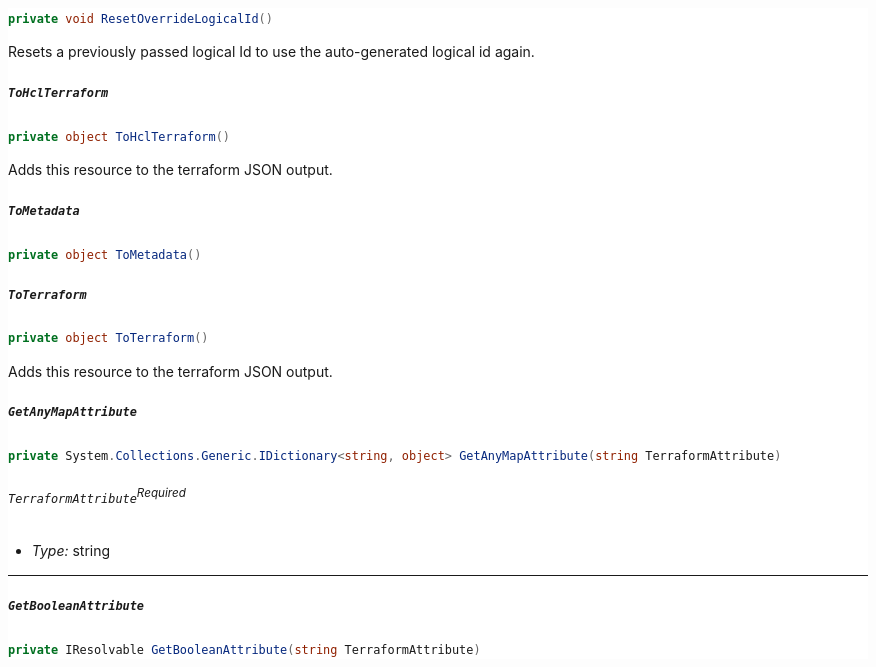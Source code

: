 ```csharp
private void ResetOverrideLogicalId()
```

Resets a previously passed logical Id to use the auto-generated logical id again.

##### `ToHclTerraform` <a name="ToHclTerraform" id="rhizo-co-terraform-provider-oci.dataOciOsubUsageComputedUsages.DataOciOsubUsageComputedUsages.toHclTerraform"></a>

```csharp
private object ToHclTerraform()
```

Adds this resource to the terraform JSON output.

##### `ToMetadata` <a name="ToMetadata" id="rhizo-co-terraform-provider-oci.dataOciOsubUsageComputedUsages.DataOciOsubUsageComputedUsages.toMetadata"></a>

```csharp
private object ToMetadata()
```

##### `ToTerraform` <a name="ToTerraform" id="rhizo-co-terraform-provider-oci.dataOciOsubUsageComputedUsages.DataOciOsubUsageComputedUsages.toTerraform"></a>

```csharp
private object ToTerraform()
```

Adds this resource to the terraform JSON output.

##### `GetAnyMapAttribute` <a name="GetAnyMapAttribute" id="rhizo-co-terraform-provider-oci.dataOciOsubUsageComputedUsages.DataOciOsubUsageComputedUsages.getAnyMapAttribute"></a>

```csharp
private System.Collections.Generic.IDictionary<string, object> GetAnyMapAttribute(string TerraformAttribute)
```

###### `TerraformAttribute`<sup>Required</sup> <a name="TerraformAttribute" id="rhizo-co-terraform-provider-oci.dataOciOsubUsageComputedUsages.DataOciOsubUsageComputedUsages.getAnyMapAttribute.parameter.terraformAttribute"></a>

- *Type:* string

---

##### `GetBooleanAttribute` <a name="GetBooleanAttribute" id="rhizo-co-terraform-provider-oci.dataOciOsubUsageComputedUsages.DataOciOsubUsageComputedUsages.getBooleanAttribute"></a>

```csharp
private IResolvable GetBooleanAttribute(string TerraformAttribute)
```
